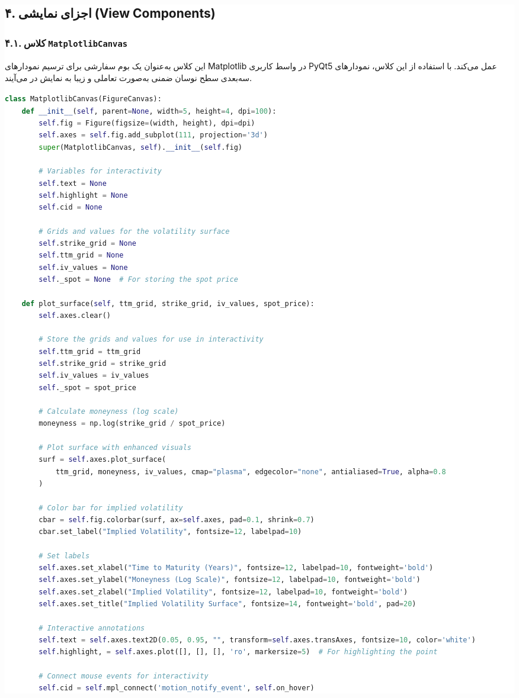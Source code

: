 
## **۴. اجزای نمایشی (View Components)**

### **۴.۱. کلاس `MatplotlibCanvas`**

این کلاس به‌عنوان یک بوم سفارشی برای ترسیم نمودارهای Matplotlib در واسط کاربری PyQt5 عمل می‌کند. با استفاده از این کلاس، نمودارهای سه‌بعدی سطح نوسان ضمنی به‌صورت تعاملی و زیبا به نمایش در می‌آیند.

```python
class MatplotlibCanvas(FigureCanvas):
    def __init__(self, parent=None, width=5, height=4, dpi=100):
        self.fig = Figure(figsize=(width, height), dpi=dpi)
        self.axes = self.fig.add_subplot(111, projection='3d')
        super(MatplotlibCanvas, self).__init__(self.fig)

        # Variables for interactivity
        self.text = None
        self.highlight = None
        self.cid = None

        # Grids and values for the volatility surface
        self.strike_grid = None
        self.ttm_grid = None
        self.iv_values = None
        self._spot = None  # For storing the spot price

    def plot_surface(self, ttm_grid, strike_grid, iv_values, spot_price):
        self.axes.clear()

        # Store the grids and values for use in interactivity
        self.ttm_grid = ttm_grid
        self.strike_grid = strike_grid
        self.iv_values = iv_values
        self._spot = spot_price

        # Calculate moneyness (log scale)
        moneyness = np.log(strike_grid / spot_price)

        # Plot surface with enhanced visuals
        surf = self.axes.plot_surface(
            ttm_grid, moneyness, iv_values, cmap="plasma", edgecolor="none", antialiased=True, alpha=0.8
        )

        # Color bar for implied volatility
        cbar = self.fig.colorbar(surf, ax=self.axes, pad=0.1, shrink=0.7)
        cbar.set_label("Implied Volatility", fontsize=12, labelpad=10)

        # Set labels
        self.axes.set_xlabel("Time to Maturity (Years)", fontsize=12, labelpad=10, fontweight='bold')
        self.axes.set_ylabel("Moneyness (Log Scale)", fontsize=12, labelpad=10, fontweight='bold')
        self.axes.set_zlabel("Implied Volatility", fontsize=12, labelpad=10, fontweight='bold')
        self.axes.set_title("Implied Volatility Surface", fontsize=14, fontweight='bold', pad=20)

        # Interactive annotations
        self.text = self.axes.text2D(0.05, 0.95, "", transform=self.axes.transAxes, fontsize=10, color='white')
        self.highlight, = self.axes.plot([], [], [], 'ro', markersize=5)  # For highlighting the point

        # Connect mouse events for interactivity
        self.cid = self.mpl_connect('motion_notify_event', self.on_hover)

```